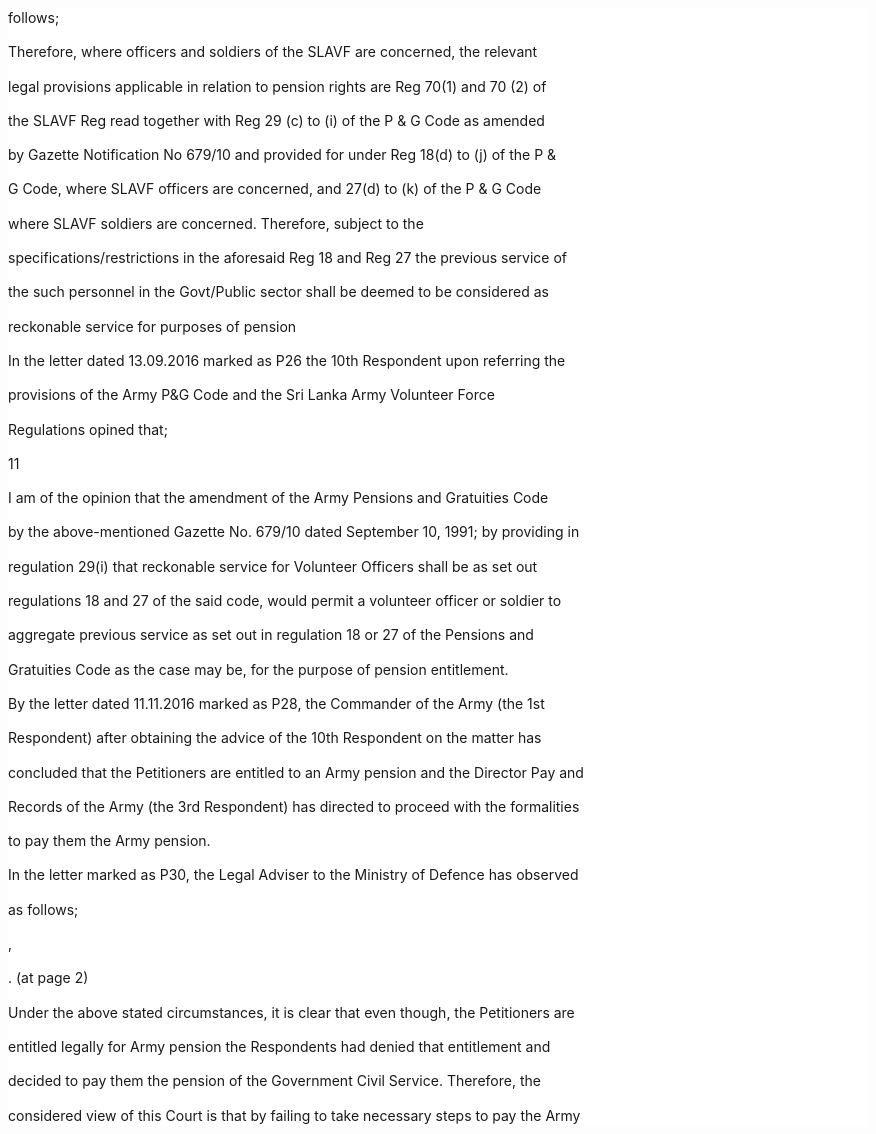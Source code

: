follows;

Therefore, where officers and soldiers of the SLAVF are concerned, the relevant

legal provisions applicable in relation to pension rights are Reg 70(1) and 70 (2) of

the SLAVF Reg read together with Reg 29 (c) to (i) of the P & G Code as amended

by Gazette Notification No 679/10 and provided for under Reg 18(d) to (j) of the P &

G Code, where SLAVF officers are concerned, and 27(d) to (k) of the P & G Code

where SLAVF soldiers are concerned. Therefore, subject to the

specifications/restrictions in the aforesaid Reg 18 and Reg 27 the previous service of

the such personnel in the Govt/Public sector shall be deemed to be considered as

reckonable service for purposes of pension

In the letter dated 13.09.2016 marked as P26 the 10th Respondent upon referring the

provisions of the Army P&G Code and the Sri Lanka Army Volunteer Force

Regulations opined that;

11

I am of the opinion that the amendment of the Army Pensions and Gratuities Code

by the above-mentioned Gazette No. 679/10 dated September 10, 1991; by providing in

regulation 29(i) that reckonable service for Volunteer Officers shall be as set out

regulations 18 and 27 of the said code, would permit a volunteer officer or soldier to

aggregate previous service as set out in regulation 18 or 27 of the Pensions and

Gratuities Code as the case may be, for the purpose of pension entitlement.

By the letter dated 11.11.2016 marked as P28, the Commander of the Army (the 1st

Respondent) after obtaining the advice of the 10th Respondent on the matter has

concluded that the Petitioners are entitled to an Army pension and the Director Pay and

Records of the Army (the 3rd Respondent) has directed to proceed with the formalities

to pay them the Army pension.

In the letter marked as P30, the Legal Adviser to the Ministry of Defence has observed

as follows;

,

. (at page 2)

Under the above stated circumstances, it is clear that even though, the Petitioners are

entitled legally for Army pension the Respondents had denied that entitlement and

decided to pay them the pension of the Government Civil Service. Therefore, the

considered view of this Court is that by failing to take necessary steps to pay the Army
